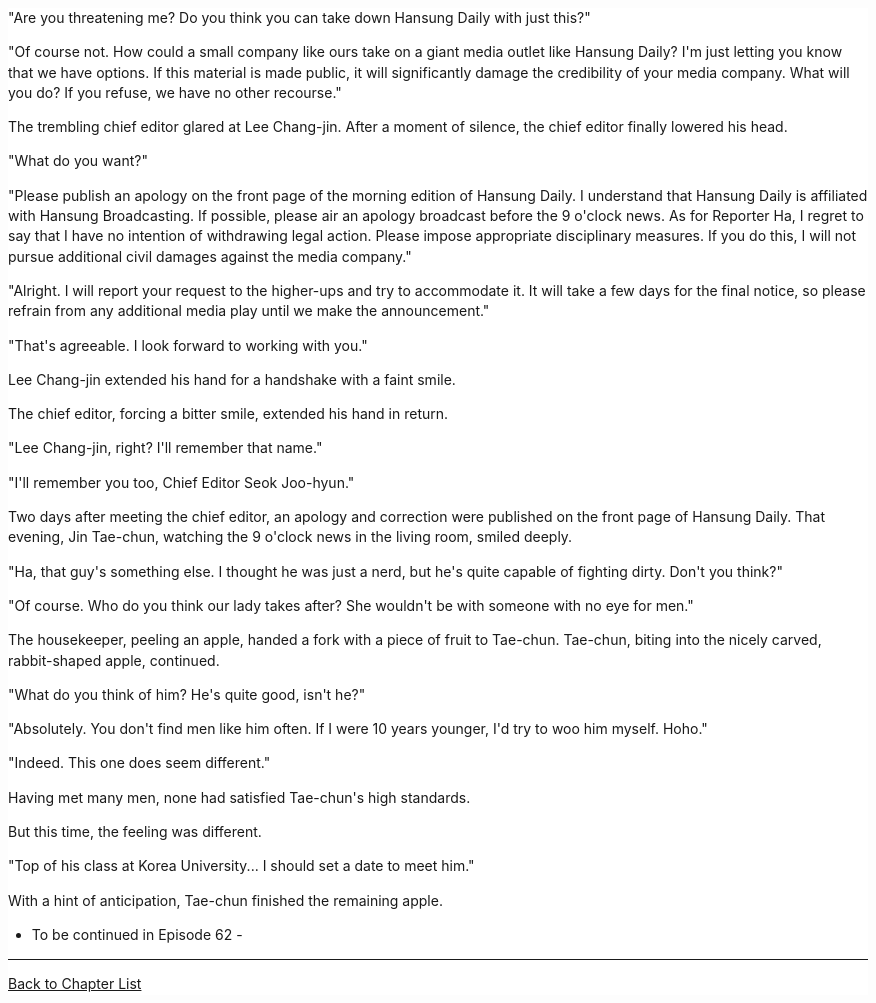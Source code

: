 "Are you threatening me? Do you think you can take down Hansung Daily with just this?"

"Of course not. How could a small company like ours take on a giant media outlet like Hansung Daily? I'm just letting you know that we have options. If this material is made public, it will significantly damage the credibility of your media company. What will you do? If you refuse, we have no other recourse."

The trembling chief editor glared at Lee Chang-jin. After a moment of silence, the chief editor finally lowered his head.

"What do you want?"

"Please publish an apology on the front page of the morning edition of Hansung Daily. I understand that Hansung Daily is affiliated with Hansung Broadcasting. If possible, please air an apology broadcast before the 9 o'clock news. As for Reporter Ha, I regret to say that I have no intention of withdrawing legal action. Please impose appropriate disciplinary measures. If you do this, I will not pursue additional civil damages against the media company."

"Alright. I will report your request to the higher-ups and try to accommodate it. It will take a few days for the final notice, so please refrain from any additional media play until we make the announcement."

"That's agreeable. I look forward to working with you."

Lee Chang-jin extended his hand for a handshake with a faint smile.

The chief editor, forcing a bitter smile, extended his hand in return.

"Lee Chang-jin, right? I'll remember that name."

"I'll remember you too, Chief Editor Seok Joo-hyun."

Two days after meeting the chief editor, an apology and correction were published on the front page of Hansung Daily. That evening, Jin Tae-chun, watching the 9 o'clock news in the living room, smiled deeply.

"Ha, that guy's something else. I thought he was just a nerd, but he's quite capable of fighting dirty. Don't you think?"

"Of course. Who do you think our lady takes after? She wouldn't be with someone with no eye for men."

The housekeeper, peeling an apple, handed a fork with a piece of fruit to Tae-chun. Tae-chun, biting into the nicely carved, rabbit-shaped apple, continued.

"What do you think of him? He's quite good, isn't he?"

"Absolutely. You don't find men like him often. If I were 10 years younger, I'd try to woo him myself. Hoho."

"Indeed. This one does seem different."

Having met many men, none had satisfied Tae-chun's high standards.

But this time, the feeling was different.

"Top of his class at Korea University... I should set a date to meet him."

With a hint of anticipation, Tae-chun finished the remaining apple.

- To be continued in Episode 62 -


----

[Back to Chapter List](/ttarc/)
